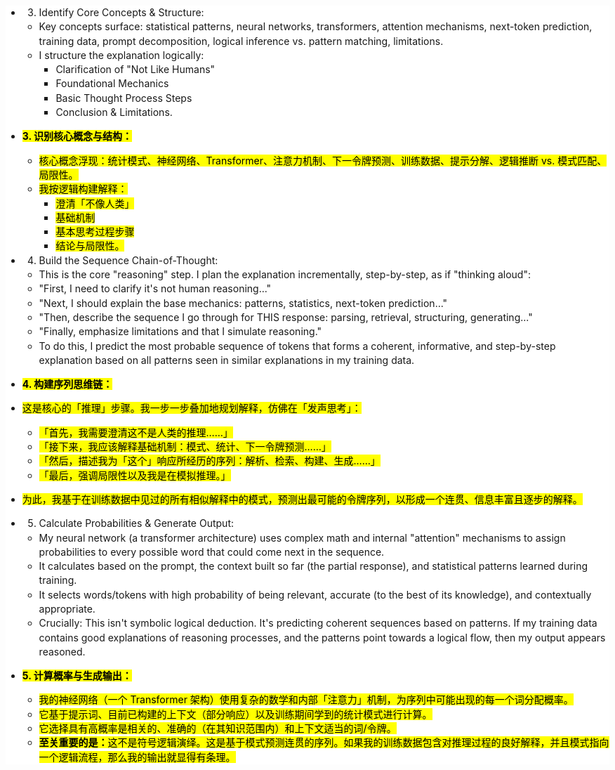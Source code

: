 - 3. Identify Core Concepts & Structure:
    - Key concepts surface: statistical patterns, neural networks, transformers, attention mechanisms, next-token prediction, training data, prompt decomposition, logical inference vs. pattern matching, limitations.
    - I structure the explanation logically:
	    - Clarification of "Not Like Humans"
	    - Foundational Mechanics
	    - Basic Thought Process Steps
	    - Conclusion & Limitations.

- <mark><strong>3. 识别核心概念与结构：</strong></mark>
	- <mark>核心概念浮现：统计模式、神经网络、Transformer、注意力机制、下一令牌预测、训练数据、提示分解、逻辑推断 vs. 模式匹配、局限性。</mark>
	- <mark>我按逻辑构建解释：</mark>
		- <mark>澄清「不像人类」</mark>
		- <mark>基础机制</mark>
		- <mark>基本思考过程步骤</mark>
		- <mark>结论与局限性。</mark>


- 4. Build the Sequence Chain-of-Thought:
    - This is the core "reasoning" step. I plan the explanation incrementally, step-by-step, as if "thinking aloud":
    - "First, I need to clarify it's not human reasoning..."
    - "Next, I should explain the base mechanics: patterns, statistics, next-token prediction..."
    - "Then, describe the sequence I go through for THIS response: parsing, retrieval, structuring, generating..."
    - "Finally, emphasize limitations and that I simulate reasoning."
    - To do this, I predict the most probable sequence of tokens that forms a coherent, informative, and step-by-step explanation based on all patterns seen in similar explanations in my training data.


- <mark><strong>4. 构建序列思维链：</strong></mark>
- <mark>这是核心的「推理」步骤。我一步一步叠加地规划解释，仿佛在「发声思考」：</mark>
	- <mark>「首先，我需要澄清这不是人类的推理……」</mark>
	- <mark>「接下来，我应该解释基础机制：模式、统计、下一令牌预测……」</mark>
	- <mark>「然后，描述我为「这个」响应所经历的序列：解析、检索、构建、生成……」</mark>
	- <mark>「最后，强调局限性以及我是在模拟推理。」</mark>
- <mark>为此，我基于在训练数据中见过的所有相似解释中的模式，预测出最可能的令牌序列，以形成一个连贯、信息丰富且逐步的解释。</mark>


- 5. Calculate Probabilities & Generate Output:
    - My neural network (a transformer architecture) uses complex math and internal "attention" mechanisms to assign probabilities to every possible word that could come next in the sequence.
    - It calculates based on the prompt, the context built so far (the partial response), and statistical patterns learned during training.
    - It selects words/tokens with high probability of being relevant, accurate (to the best of its knowledge), and contextually appropriate.
    - Crucially: This isn't symbolic logical deduction. It's predicting coherent sequences based on patterns. If my training data contains good explanations of reasoning processes, and the patterns point towards a logical flow, then my output appears reasoned.

- <mark><strong>5. 计算概率与生成输出：</strong></mark>
	- <mark>我的神经网络（一个 Transformer 架构）使用复杂的数学和内部「注意力」机制，为序列中可能出现的每一个词分配概率。</mark>
	- <mark>它基于提示词、目前已构建的上下文（部分响应）以及训练期间学到的统计模式进行计算。</mark>
	- <mark>它选择具有高概率是相关的、准确的（在其知识范围内）和上下文适当的词/令牌。</mark>
	- <mark><strong>至关重要的是：</strong>这不是符号逻辑演绎。这是基于模式预测连贯的序列。如果我的训练数据包含对推理过程的良好解释，并且模式指向一个逻辑流程，那么我的输出就显得有条理。</mark>
